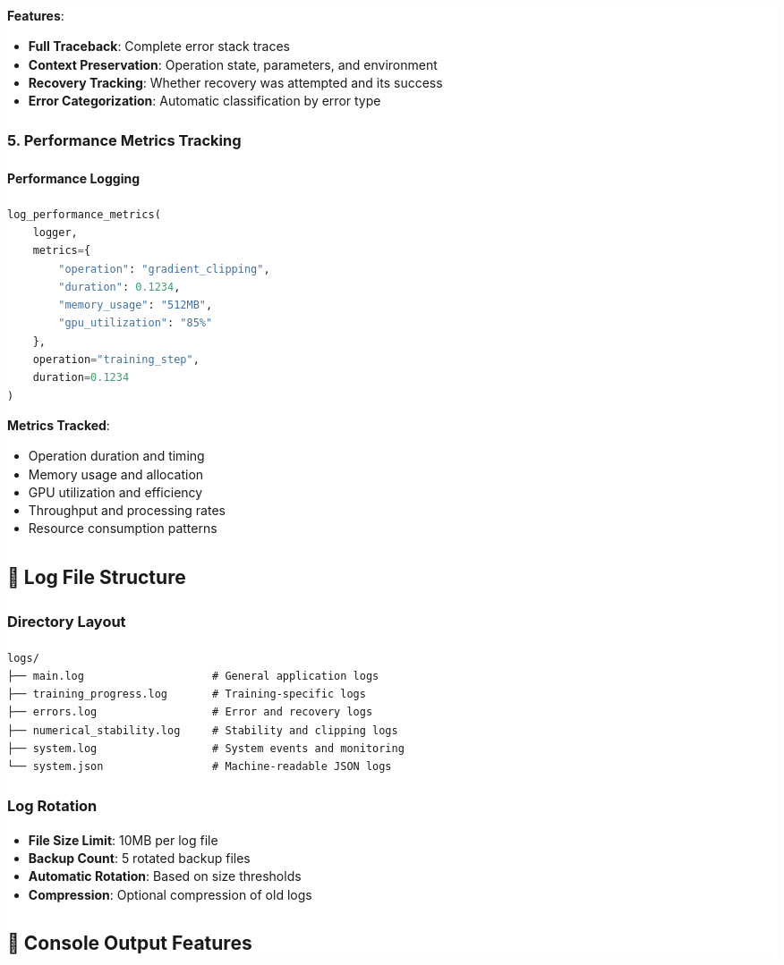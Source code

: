 **Features**:
- **Full Traceback**: Complete error stack traces
- **Context Preservation**: Operation state, parameters, and environment
- **Recovery Tracking**: Whether recovery was attempted and its success
- **Error Categorization**: Automatic classification by error type

### 5. **Performance Metrics Tracking**

#### Performance Logging
```python
log_performance_metrics(
    logger,
    metrics={
        "operation": "gradient_clipping",
        "duration": 0.1234,
        "memory_usage": "512MB",
        "gpu_utilization": "85%"
    },
    operation="training_step",
    duration=0.1234
)
```

**Metrics Tracked**:
- Operation duration and timing
- Memory usage and allocation
- GPU utilization and efficiency
- Throughput and processing rates
- Resource consumption patterns

## 📁 Log File Structure

### Directory Layout
```
logs/
├── main.log                    # General application logs
├── training_progress.log       # Training-specific logs
├── errors.log                  # Error and recovery logs
├── numerical_stability.log     # Stability and clipping logs
├── system.log                  # System events and monitoring
└── system.json                 # Machine-readable JSON logs
```

### Log Rotation
- **File Size Limit**: 10MB per log file
- **Backup Count**: 5 rotated backup files
- **Automatic Rotation**: Based on size thresholds
- **Compression**: Optional compression of old logs

## 🎨 Console Output Features
